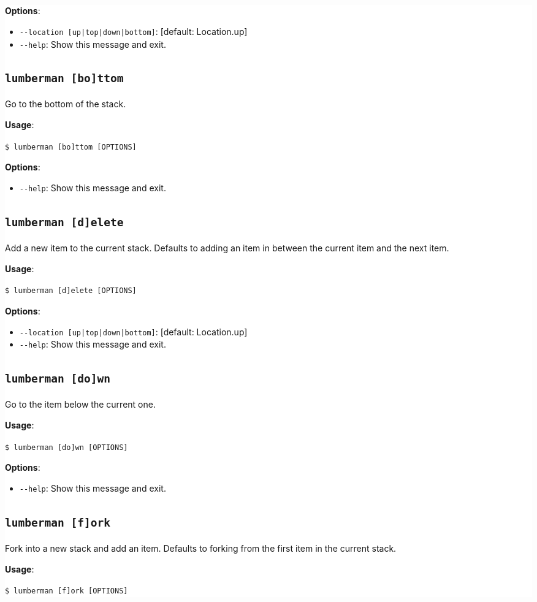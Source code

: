 **Options**:

* `--location [up|top|down|bottom]`: [default: Location.up]
* `--help`: Show this message and exit.

## `lumberman [bo]ttom`

Go to the bottom of the stack.

**Usage**:

```console
$ lumberman [bo]ttom [OPTIONS]
```

**Options**:

* `--help`: Show this message and exit.

## `lumberman [d]elete`

Add a new item to the current stack. Defaults to adding an item in between the current item and the next item.

**Usage**:

```console
$ lumberman [d]elete [OPTIONS]
```

**Options**:

* `--location [up|top|down|bottom]`: [default: Location.up]
* `--help`: Show this message and exit.

## `lumberman [do]wn`

Go to the item below the current one.

**Usage**:

```console
$ lumberman [do]wn [OPTIONS]
```

**Options**:

* `--help`: Show this message and exit.

## `lumberman [f]ork`

Fork into a new stack and add an item. Defaults to forking from the first item in the current stack.

**Usage**:

```console
$ lumberman [f]ork [OPTIONS]
```
